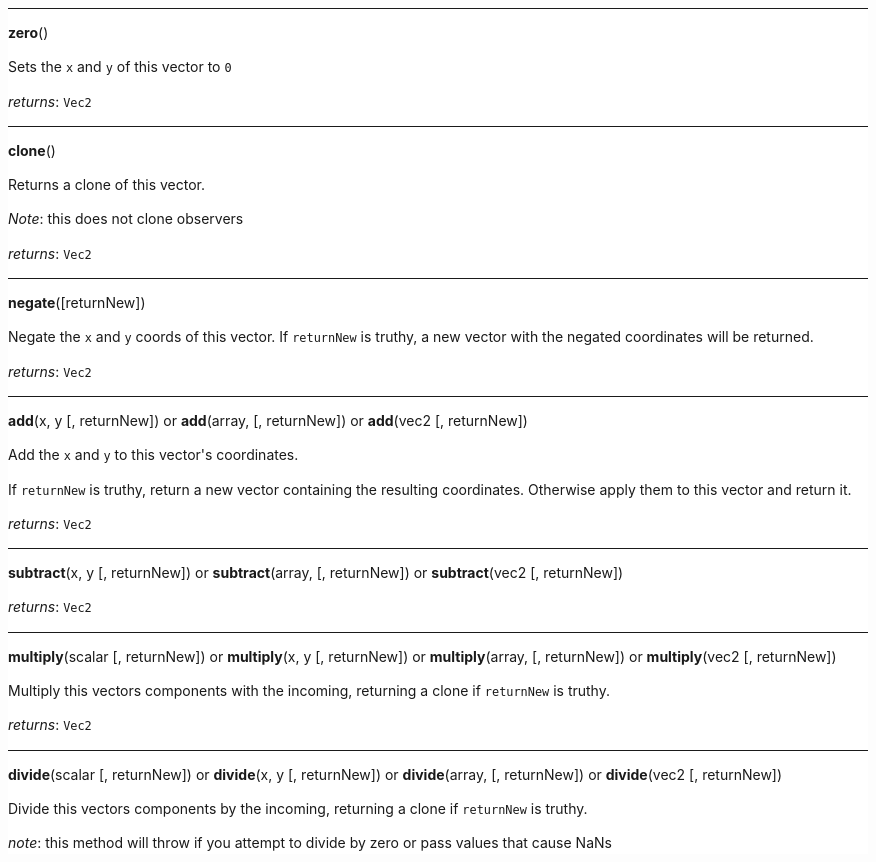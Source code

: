 <hr />

__zero__()

Sets the `x` and `y` of this vector to `0`

_returns_: `Vec2`

<hr />

__clone__()

Returns a clone of this vector.

_Note_: this does not clone observers

_returns_: `Vec2`

<hr />

__negate__([returnNew])

Negate the `x` and `y` coords of this vector.  If `returnNew` is truthy, a new vector with the negated coordinates will be returned.

_returns_: `Vec2`

<hr />

__add__(x, y [, returnNew]) or __add__(array, [, returnNew]) or __add__(vec2 [, returnNew])

Add the `x` and `y` to this vector's coordinates.

If `returnNew` is truthy, return a new vector containing the resulting coordinates. Otherwise apply them to this vector and return it.

_returns_: `Vec2`

<hr />

__subtract__(x, y [, returnNew]) or __subtract__(array, [, returnNew]) or __subtract__(vec2 [, returnNew])

_returns_: `Vec2`

<hr />

__multiply__(scalar [, returnNew]) or __multiply__(x, y [, returnNew]) or __multiply__(array, [, returnNew]) or __multiply__(vec2 [, returnNew])


Multiply this vectors components with the incoming, returning a clone if `returnNew` is truthy.

_returns_: `Vec2`

<hr />

__divide__(scalar [, returnNew]) or __divide__(x, y [, returnNew]) or __divide__(array, [, returnNew]) or __divide__(vec2 [, returnNew])


Divide this vectors components by the incoming, returning a clone if `returnNew` is truthy.

_note_: this method will throw if you attempt to divide by zero or pass values that cause NaNs
